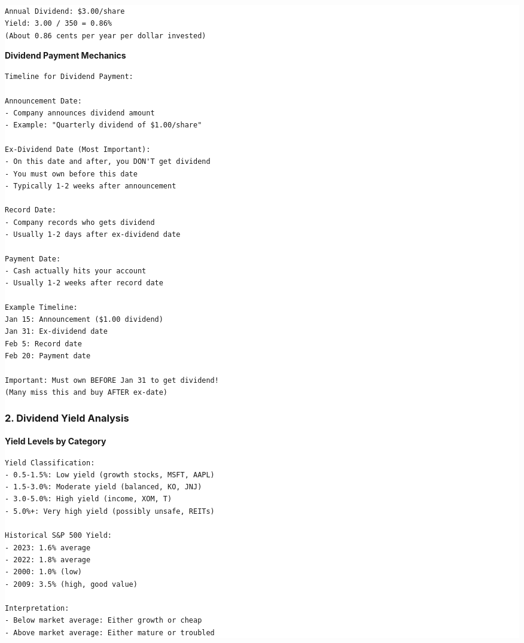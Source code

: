 ```
Annual Dividend: $3.00/share
Yield: 3.00 / 350 = 0.86%
(About 0.86 cents per year per dollar invested)
```

**Dividend Payment Mechanics**

```
Timeline for Dividend Payment:

Announcement Date:
- Company announces dividend amount
- Example: "Quarterly dividend of $1.00/share"

Ex-Dividend Date (Most Important):
- On this date and after, you DON'T get dividend
- You must own before this date
- Typically 1-2 weeks after announcement

Record Date:
- Company records who gets dividend
- Usually 1-2 days after ex-dividend date

Payment Date:
- Cash actually hits your account
- Usually 1-2 weeks after record date

Example Timeline:
Jan 15: Announcement ($1.00 dividend)
Jan 31: Ex-dividend date
Feb 5: Record date
Feb 20: Payment date

Important: Must own BEFORE Jan 31 to get dividend!
(Many miss this and buy AFTER ex-date)
```

### 2. Dividend Yield Analysis

**Yield Levels by Category**

```
Yield Classification:
- 0.5-1.5%: Low yield (growth stocks, MSFT, AAPL)
- 1.5-3.0%: Moderate yield (balanced, KO, JNJ)
- 3.0-5.0%: High yield (income, XOM, T)
- 5.0%+: Very high yield (possibly unsafe, REITs)

Historical S&P 500 Yield:
- 2023: 1.6% average
- 2022: 1.8% average
- 2000: 1.0% (low)
- 2009: 3.5% (high, good value)

Interpretation:
- Below market average: Either growth or cheap
- Above market average: Either mature or troubled
```
